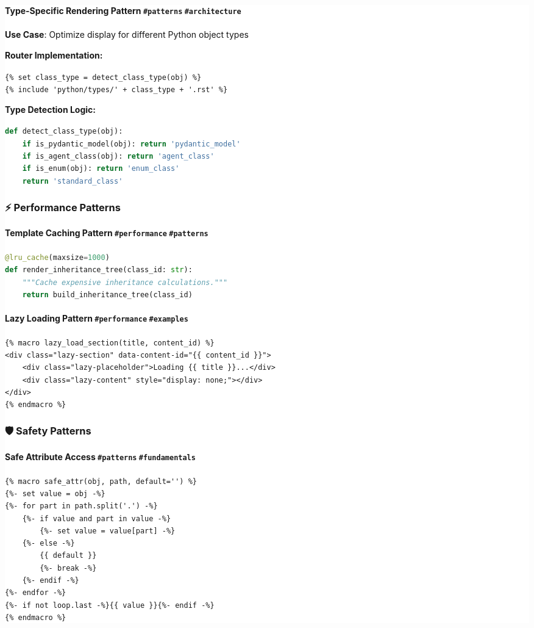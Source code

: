 #### **Type-Specific Rendering Pattern** `#patterns` `#architecture`

**Use Case**: Optimize display for different Python object types

**Router Implementation:**

```jinja2
{% set class_type = detect_class_type(obj) %}
{% include 'python/types/' + class_type + '.rst' %}
```

**Type Detection Logic:**

```python
def detect_class_type(obj):
    if is_pydantic_model(obj): return 'pydantic_model'
    if is_agent_class(obj): return 'agent_class'
    if is_enum(obj): return 'enum_class'
    return 'standard_class'
```

### **⚡ Performance Patterns**

#### **Template Caching Pattern** `#performance` `#patterns`

```python
@lru_cache(maxsize=1000)
def render_inheritance_tree(class_id: str):
    """Cache expensive inheritance calculations."""
    return build_inheritance_tree(class_id)
```

#### **Lazy Loading Pattern** `#performance` `#examples`

```jinja2
{% macro lazy_load_section(title, content_id) %}
<div class="lazy-section" data-content-id="{{ content_id }}">
    <div class="lazy-placeholder">Loading {{ title }}...</div>
    <div class="lazy-content" style="display: none;"></div>
</div>
{% endmacro %}
```

### **🛡️ Safety Patterns**

#### **Safe Attribute Access** `#patterns` `#fundamentals`

```jinja2
{% macro safe_attr(obj, path, default='') %}
{%- set value = obj -%}
{%- for part in path.split('.') -%}
    {%- if value and part in value -%}
        {%- set value = value[part] -%}
    {%- else -%}
        {{ default }}
        {%- break -%}
    {%- endif -%}
{%- endfor -%}
{%- if not loop.last -%}{{ value }}{%- endif -%}
{% endmacro %}
```
